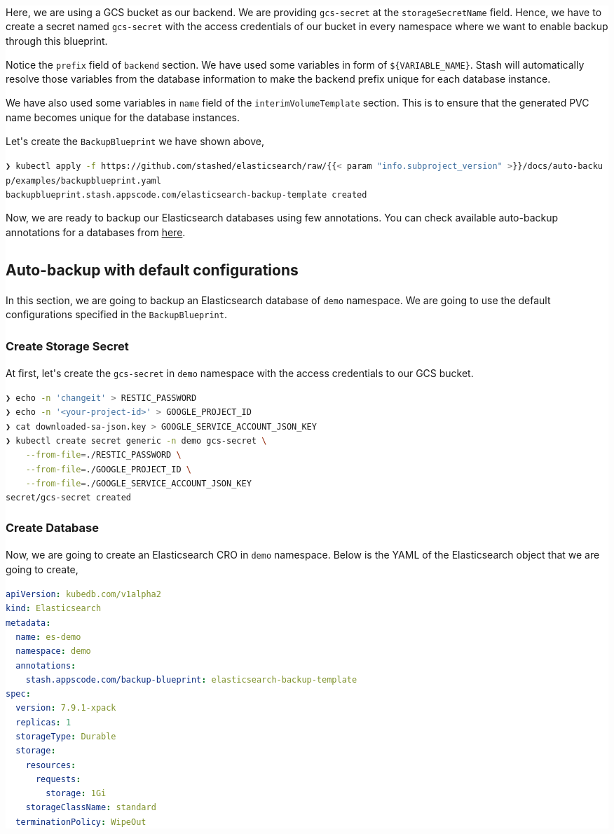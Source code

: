 Here, we are using a GCS bucket as our backend. We are providing `gcs-secret` at the `storageSecretName` field. Hence, we have to create a secret named `gcs-secret` with the access credentials of our bucket in every namespace where we want to enable backup through this blueprint.

Notice the `prefix` field of `backend` section. We have used some variables in form of `${VARIABLE_NAME}`. Stash will automatically resolve those variables from the database information to make the backend prefix unique for each database instance.

We have also used some variables in `name` field of the `interimVolumeTemplate` section. This is to ensure that the generated PVC name becomes unique for the database instances.

Let's create the `BackupBlueprint` we have shown above,

```bash
❯ kubectl apply -f https://github.com/stashed/elasticsearch/raw/{{< param "info.subproject_version" >}}/docs/auto-backup/examples/backupblueprint.yaml
backupblueprint.stash.appscode.com/elasticsearch-backup-template created
```

Now, we are ready to backup our Elasticsearch databases using few annotations. You can check available auto-backup annotations for a databases from [here](/docs/v2021.03.11/guides/latest/auto-backup/database/#available-auto-backup-annotations-for-database).

## Auto-backup with default configurations

In this section, we are going to backup an Elasticsearch database of `demo` namespace. We are going to use the default configurations specified in the `BackupBlueprint`.

### Create Storage Secret

At first, let's create the `gcs-secret` in `demo` namespace with the access credentials to our GCS bucket.

```bash
❯ echo -n 'changeit' > RESTIC_PASSWORD
❯ echo -n '<your-project-id>' > GOOGLE_PROJECT_ID
❯ cat downloaded-sa-json.key > GOOGLE_SERVICE_ACCOUNT_JSON_KEY
❯ kubectl create secret generic -n demo gcs-secret \
    --from-file=./RESTIC_PASSWORD \
    --from-file=./GOOGLE_PROJECT_ID \
    --from-file=./GOOGLE_SERVICE_ACCOUNT_JSON_KEY
secret/gcs-secret created
```

### Create Database

Now, we are going to create an Elasticsearch CRO in `demo` namespace. Below is the YAML of the Elasticsearch object that we are going to create,

```yaml
apiVersion: kubedb.com/v1alpha2
kind: Elasticsearch
metadata:
  name: es-demo
  namespace: demo
  annotations:
    stash.appscode.com/backup-blueprint: elasticsearch-backup-template
spec:
  version: 7.9.1-xpack
  replicas: 1
  storageType: Durable
  storage:
    resources:
      requests:
        storage: 1Gi
    storageClassName: standard
  terminationPolicy: WipeOut
```
